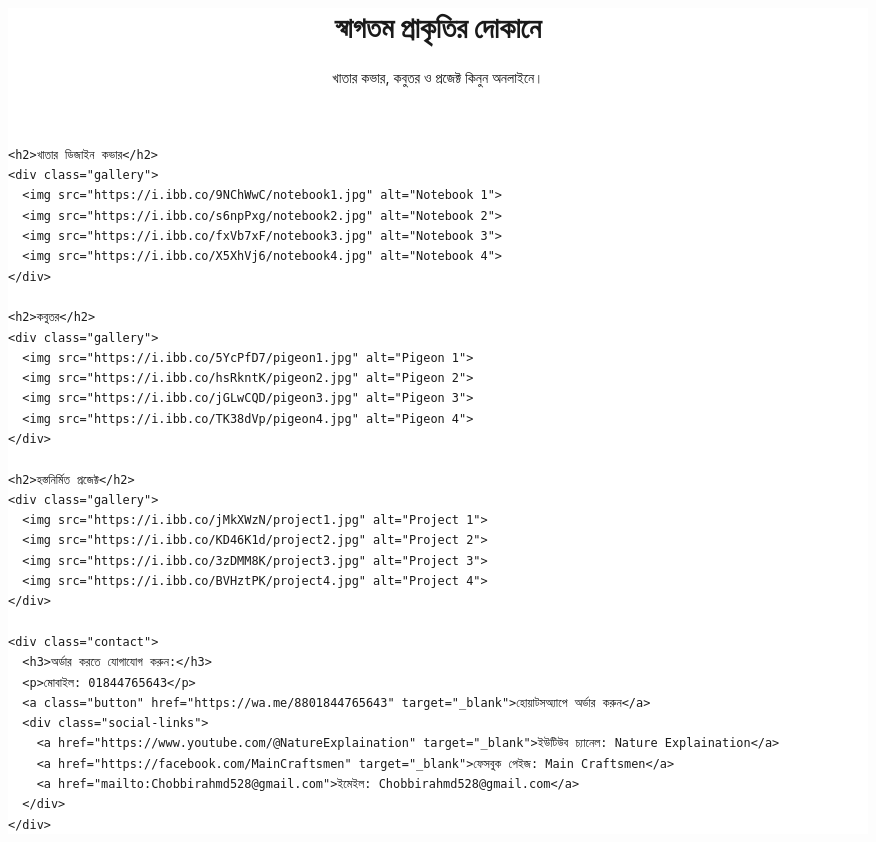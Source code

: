 <body>
  <header>
    <h1>স্বাগতম প্রাকৃতির দোকানে</h1>
    <p>খাতার কভার, কবুতর ও প্রজেক্ট কিনুন অনলাইনে।</p>
  </header>
  <div class="container">

    <h2>খাতার ডিজাইন কভার</h2>
    <div class="gallery">
      <img src="https://i.ibb.co/9NChWwC/notebook1.jpg" alt="Notebook 1">
      <img src="https://i.ibb.co/s6npPxg/notebook2.jpg" alt="Notebook 2">
      <img src="https://i.ibb.co/fxVb7xF/notebook3.jpg" alt="Notebook 3">
      <img src="https://i.ibb.co/X5XhVj6/notebook4.jpg" alt="Notebook 4">
    </div>

    <h2>কবুতর</h2>
    <div class="gallery">
      <img src="https://i.ibb.co/5YcPfD7/pigeon1.jpg" alt="Pigeon 1">
      <img src="https://i.ibb.co/hsRkntK/pigeon2.jpg" alt="Pigeon 2">
      <img src="https://i.ibb.co/jGLwCQD/pigeon3.jpg" alt="Pigeon 3">
      <img src="https://i.ibb.co/TK38dVp/pigeon4.jpg" alt="Pigeon 4">
    </div>

    <h2>হস্তনির্মিত প্রজেক্ট</h2>
    <div class="gallery">
      <img src="https://i.ibb.co/jMkXWzN/project1.jpg" alt="Project 1">
      <img src="https://i.ibb.co/KD46K1d/project2.jpg" alt="Project 2">
      <img src="https://i.ibb.co/3zDMM8K/project3.jpg" alt="Project 3">
      <img src="https://i.ibb.co/BVHztPK/project4.jpg" alt="Project 4">
    </div>

    <div class="contact">
      <h3>অর্ডার করতে যোগাযোগ করুন:</h3>
      <p>মোবাইল: 01844765643</p>
      <a class="button" href="https://wa.me/8801844765643" target="_blank">হোয়াটসঅ্যাপে অর্ডার করুন</a>
      <div class="social-links">
        <a href="https://www.youtube.com/@NatureExplaination" target="_blank">ইউটিউব চ্যানেল: Nature Explaination</a>
        <a href="https://facebook.com/MainCraftsmen" target="_blank">ফেসবুক পেইজ: Main Craftsmen</a>
        <a href="mailto:Chobbirahmd528@gmail.com">ইমেইল: Chobbirahmd528@gmail.com</a>
      </div>
    </div>

  </div>
</body>
</html>
